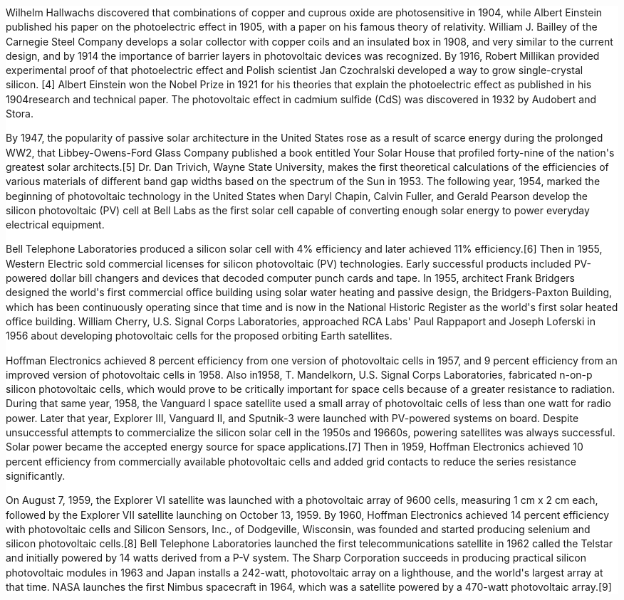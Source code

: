 Wilhelm Hallwachs discovered that combinations of copper and cuprous oxide are photosensitive in 1904, while Albert Einstein published his paper on the photoelectric effect in 1905, with a paper on his famous theory of relativity. William J. Bailley of the Carnegie Steel Company develops a solar collector with copper coils and an insulated box in 1908, and very similar to the current design, and by 1914 the importance of barrier layers in photovoltaic devices was recognized. By 1916, Robert Millikan provided experimental proof of that photoelectric effect and Polish scientist Jan Czochralski developed a way to grow single-crystal silicon. [4] Albert Einstein won the Nobel Prize in 1921 for his theories that explain the photoelectric effect as published in his 1904research and technical paper. The photovoltaic effect in cadmium sulfide (CdS) was discovered in 1932 by Audobert and Stora.
</p>
<p>
By 1947, the popularity of passive solar architecture in the United States rose as a result of scarce energy during the prolonged WW2, that Libbey-Owens-Ford Glass Company published a book entitled Your Solar House that profiled forty-nine of the nation's greatest solar architects.[5]  Dr. Dan Trivich, Wayne State University, makes the first theoretical calculations of the efficiencies of various materials of different band gap widths based on the spectrum of the Sun in 1953. The following year, 1954, marked the beginning of photovoltaic technology in the United States when Daryl Chapin, Calvin Fuller, and Gerald Pearson develop the silicon photovoltaic (PV) cell at Bell Labs as the first solar cell capable of converting enough solar energy to power everyday electrical equipment.
</p>
<p>
Bell Telephone Laboratories produced a silicon solar cell with 4% efficiency and later achieved 11% efficiency.[6] Then in 1955, Western Electric sold commercial licenses for silicon photovoltaic (PV) technologies. Early successful products included PV-powered dollar bill changers and devices that decoded computer punch cards and tape. In 1955, architect Frank Bridgers designed the world's first commercial office building using solar water heating and passive design, the Bridgers-Paxton Building, which has been continuously operating since that time and is now in the National Historic Register as the world's first solar heated office building. William Cherry, U.S. Signal Corps Laboratories, approached RCA Labs' Paul Rappaport and Joseph Loferski in 1956 about developing photovoltaic cells for the proposed orbiting Earth satellites.
</p>
<p>
Hoffman Electronics achieved 8 percent efficiency from one version of photovoltaic cells in 1957, and 9 percent efficiency from an improved version of photovoltaic cells in 1958. Also in1958, T. Mandelkorn, U.S. Signal Corps Laboratories, fabricated n-on-p silicon photovoltaic cells, which would prove to be critically important for space cells because of a greater resistance to radiation. During that same year, 1958, the Vanguard I space satellite used a small array of photovoltaic cells of less than one watt for radio power. Later that year, Explorer III, Vanguard II, and Sputnik-3 were launched with PV-powered systems on board. Despite unsuccessful attempts to commercialize the silicon solar cell in the 1950s and 19660s, powering satellites was always successful. Solar power became the accepted energy source for space applications.[7] Then in 1959, Hoffman Electronics achieved 10 percent efficiency from commercially available photovoltaic cells and added grid contacts to reduce the series resistance significantly.
</p>
<p>
On August 7, 1959, the Explorer VI satellite was launched with a photovoltaic array of 9600 cells, measuring 1 cm x 2 cm each, followed by the Explorer VII satellite launching on October 13, 1959. By 1960, Hoffman Electronics achieved 14 percent efficiency with photovoltaic cells and Silicon Sensors, Inc., of Dodgeville, Wisconsin, was founded and started producing selenium and silicon photovoltaic cells.[8] Bell Telephone Laboratories launched the first telecommunications satellite in 1962 called the Telstar and initially powered by 14 watts derived from a P-V system. The Sharp Corporation succeeds in producing practical silicon photovoltaic modules in 1963 and Japan installs a 242-watt, photovoltaic array on a lighthouse, and the world's largest array at that time. NASA launches the first Nimbus spacecraft in 1964, which was a satellite powered by a 470-watt photovoltaic array.[9]
</p>
<p>